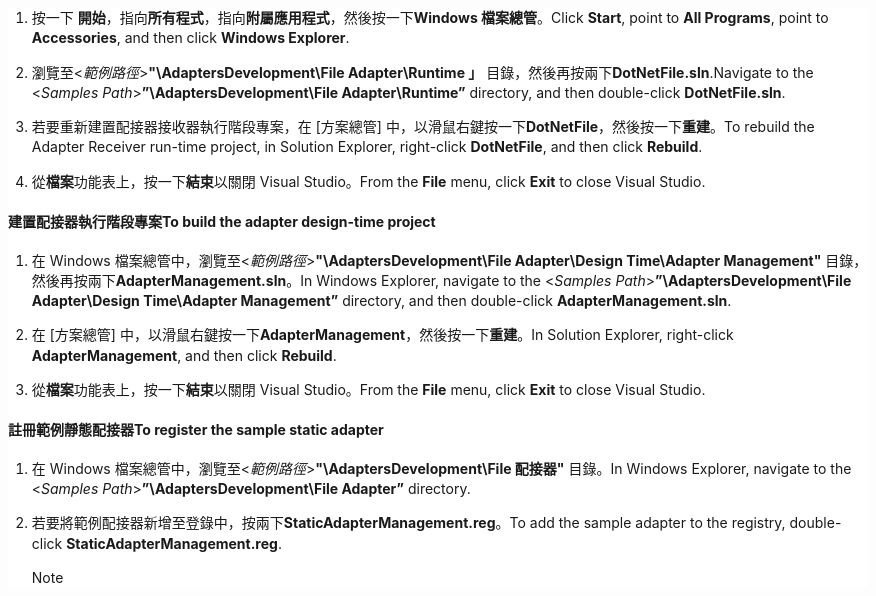 1.  <span data-ttu-id="0f2b5-207">按一下 **開始**，指向**所有程式**，指向**附屬應用程式**，然後按一下**Windows 檔案總管**。</span><span class="sxs-lookup"><span data-stu-id="0f2b5-207">Click **Start**, point to **All Programs**, point to **Accessories**, and then click **Windows Explorer**.</span></span>  

2.  <span data-ttu-id="0f2b5-208">瀏覽至\<*範例路徑*\>**"\AdaptersDevelopment\File Adapter\Runtime 」** 目錄，然後再按兩下**DotNetFile.sln**.</span><span class="sxs-lookup"><span data-stu-id="0f2b5-208">Navigate to the \<*Samples Path*\>**”\AdaptersDevelopment\File Adapter\Runtime”** directory, and then double-click **DotNetFile.sln**.</span></span>  

3.  <span data-ttu-id="0f2b5-209">若要重新建置配接器接收器執行階段專案，在 [方案總管] 中，以滑鼠右鍵按一下**DotNetFile**，然後按一下**重建**。</span><span class="sxs-lookup"><span data-stu-id="0f2b5-209">To rebuild the Adapter Receiver run-time project, in Solution Explorer, right-click **DotNetFile**, and then click **Rebuild**.</span></span>  

4.  <span data-ttu-id="0f2b5-210">從**檔案**功能表上，按一下**結束**以關閉 Visual Studio。</span><span class="sxs-lookup"><span data-stu-id="0f2b5-210">From the **File** menu, click **Exit** to close Visual Studio.</span></span>  

#### <a name="to-build-the-adapter-design-time-project"></a><span data-ttu-id="0f2b5-211">建置配接器執行階段專案</span><span class="sxs-lookup"><span data-stu-id="0f2b5-211">To build the adapter design-time project</span></span>  

1.  <span data-ttu-id="0f2b5-212">在 Windows 檔案總管中，瀏覽至\<*範例路徑*\>**"\AdaptersDevelopment\File Adapter\Design Time\Adapter Management"** 目錄，然後再按兩下**AdapterManagement.sln**。</span><span class="sxs-lookup"><span data-stu-id="0f2b5-212">In Windows Explorer, navigate to the \<*Samples Path*\>**”\AdaptersDevelopment\File Adapter\Design Time\Adapter Management”** directory, and then double-click **AdapterManagement.sln**.</span></span>  

2.  <span data-ttu-id="0f2b5-213">在 [方案總管] 中，以滑鼠右鍵按一下**AdapterManagement**，然後按一下**重建**。</span><span class="sxs-lookup"><span data-stu-id="0f2b5-213">In Solution Explorer, right-click **AdapterManagement**, and then click **Rebuild**.</span></span>  

3.  <span data-ttu-id="0f2b5-214">從**檔案**功能表上，按一下**結束**以關閉 Visual Studio。</span><span class="sxs-lookup"><span data-stu-id="0f2b5-214">From the **File** menu, click **Exit** to close Visual Studio.</span></span>  

#### <a name="to-register-the-sample-static-adapter"></a><span data-ttu-id="0f2b5-215">註冊範例靜態配接器</span><span class="sxs-lookup"><span data-stu-id="0f2b5-215">To register the sample static adapter</span></span>  

1. <span data-ttu-id="0f2b5-216">在 Windows 檔案總管中，瀏覽至\<*範例路徑*\>**"\AdaptersDevelopment\File 配接器"** 目錄。</span><span class="sxs-lookup"><span data-stu-id="0f2b5-216">In Windows Explorer, navigate to the \<*Samples Path*\>**”\AdaptersDevelopment\File Adapter”** directory.</span></span>  

2. <span data-ttu-id="0f2b5-217">若要將範例配接器新增至登錄中，按兩下**StaticAdapterManagement.reg**。</span><span class="sxs-lookup"><span data-stu-id="0f2b5-217">To add the sample adapter to the registry, double-click **StaticAdapterManagement.reg**.</span></span>  

   > [!NOTE]